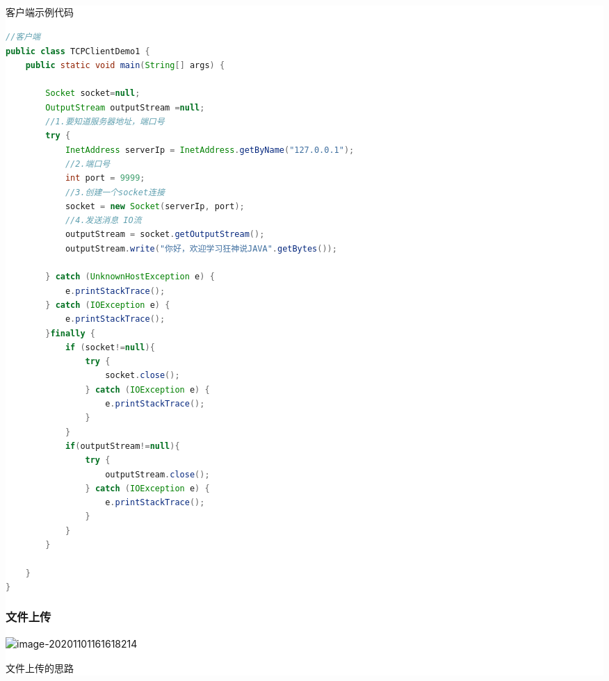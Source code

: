 

客户端示例代码

```java
//客户端
public class TCPClientDemo1 {
    public static void main(String[] args) {

        Socket socket=null;
        OutputStream outputStream =null;
        //1.要知道服务器地址，端口号
        try {
            InetAddress serverIp = InetAddress.getByName("127.0.0.1");
            //2.端口号
            int port = 9999;
            //3.创建一个socket连接
            socket = new Socket(serverIp, port);
            //4.发送消息 IO流
            outputStream = socket.getOutputStream();
            outputStream.write("你好，欢迎学习狂神说JAVA".getBytes());

        } catch (UnknownHostException e) {
            e.printStackTrace();
        } catch (IOException e) {
            e.printStackTrace();
        }finally {
            if (socket!=null){
                try {
                    socket.close();
                } catch (IOException e) {
                    e.printStackTrace();
                }
            }
            if(outputStream!=null){
                try {
                    outputStream.close();
                } catch (IOException e) {
                    e.printStackTrace();
                }
            }
        }

    }
}
```

### 文件上传

![image-20201101161618214](F:\MD格式学习笔记库\狂神JAVA-4-课堂随记.assets\image-20201101161618214.png)



文件上传的思路

